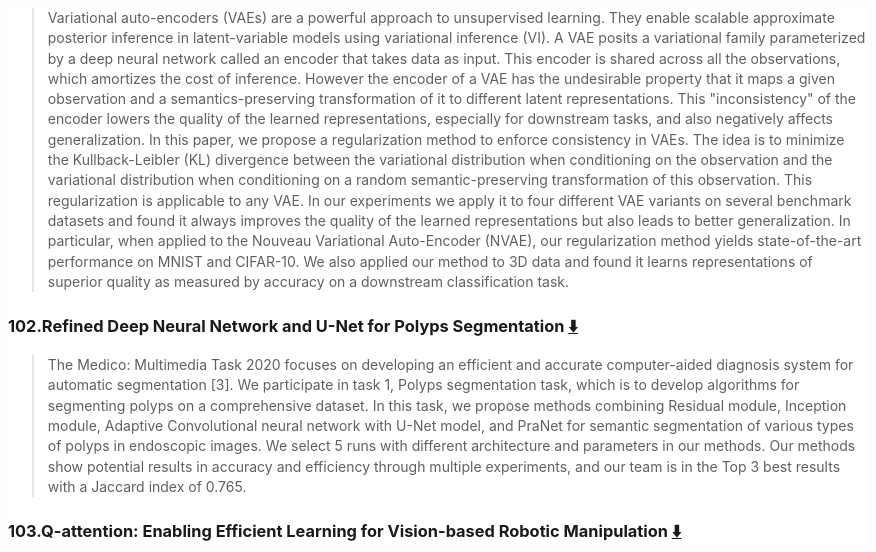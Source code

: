 >  Variational auto-encoders (VAEs) are a powerful approach to unsupervised learning. They enable scalable approximate posterior inference in latent-variable models using variational inference (VI). A VAE posits a variational family parameterized by a deep neural network called an encoder that takes data as input. This encoder is shared across all the observations, which amortizes the cost of inference. However the encoder of a VAE has the undesirable property that it maps a given observation and a semantics-preserving transformation of it to different latent representations. This "inconsistency" of the encoder lowers the quality of the learned representations, especially for downstream tasks, and also negatively affects generalization. In this paper, we propose a regularization method to enforce consistency in VAEs. The idea is to minimize the Kullback-Leibler (KL) divergence between the variational distribution when conditioning on the observation and the variational distribution when conditioning on a random semantic-preserving transformation of this observation. This regularization is applicable to any VAE. In our experiments we apply it to four different VAE variants on several benchmark datasets and found it always improves the quality of the learned representations but also leads to better generalization. In particular, when applied to the Nouveau Variational Auto-Encoder (NVAE), our regularization method yields state-of-the-art performance on MNIST and CIFAR-10. We also applied our method to 3D data and found it learns representations of superior quality as measured by accuracy on a downstream classification task.      
### 102.Refined Deep Neural Network and U-Net for Polyps Segmentation  [ :arrow_down: ](https://arxiv.org/pdf/2105.14848.pdf)
>  The Medico: Multimedia Task 2020 focuses on developing an efficient and accurate computer-aided diagnosis system for automatic segmentation [3]. We participate in task 1, Polyps segmentation task, which is to develop algorithms for segmenting polyps on a comprehensive dataset. In this task, we propose methods combining Residual module, Inception module, Adaptive Convolutional neural network with U-Net model, and PraNet for semantic segmentation of various types of polyps in endoscopic images. We select 5 runs with different architecture and parameters in our methods. Our methods show potential results in accuracy and efficiency through multiple experiments, and our team is in the Top 3 best results with a Jaccard index of 0.765.      
### 103.Q-attention: Enabling Efficient Learning for Vision-based Robotic Manipulation  [ :arrow_down: ](https://arxiv.org/pdf/2105.14829.pdf)
